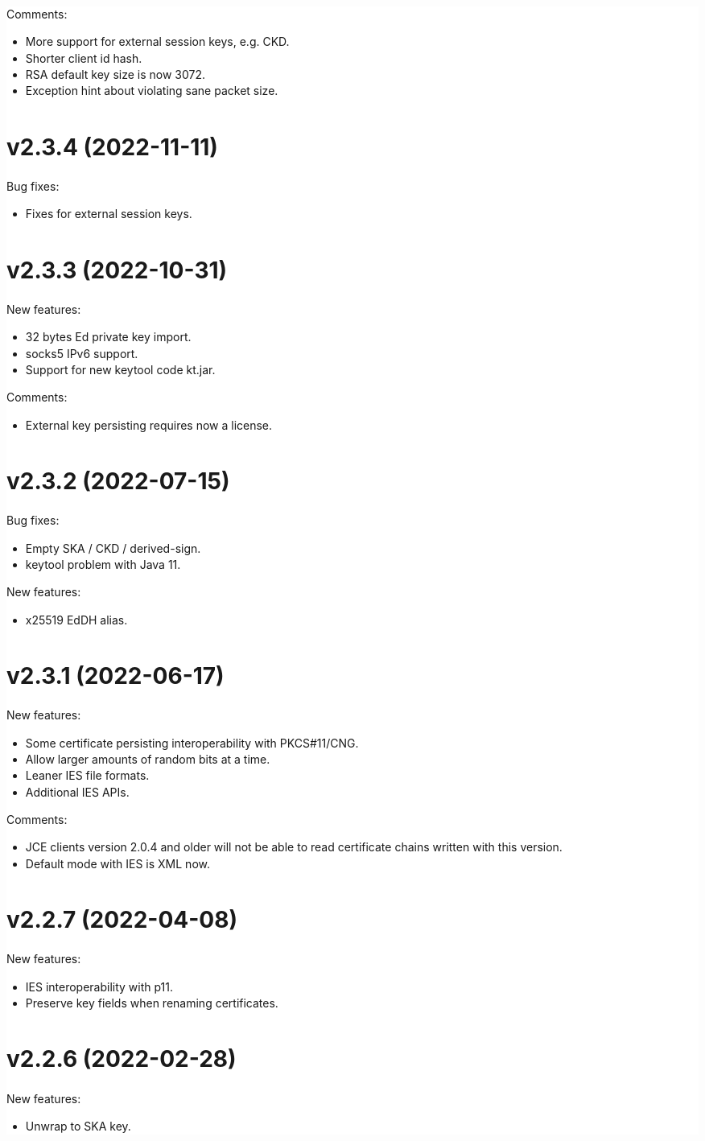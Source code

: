 Comments:
- More support for external session keys, e.g. CKD.
- Shorter client id hash.
- RSA default key size is now 3072.
- Exception hint about violating sane packet size.

v2.3.4 (2022-11-11)
===================

Bug fixes:
- Fixes for external session keys.

v2.3.3 (2022-10-31)
===================

New features:
- 32 bytes Ed private key import.
- socks5 IPv6 support.
- Support for new keytool code kt.jar.

Comments:
- External key persisting requires now a license.

v2.3.2 (2022-07-15)
===================

Bug fixes:
- Empty SKA / CKD / derived-sign.
- keytool problem with Java 11.

New features:
- x25519 EdDH alias.

v2.3.1 (2022-06-17)
===================

New features:
- Some certificate persisting interoperability with PKCS#11/CNG.
- Allow larger amounts of random bits at a time.
- Leaner IES file formats.
- Additional IES APIs.

Comments:
- JCE clients version 2.0.4 and older will not be able to read certificate chains written with this version.
- Default mode with IES is XML now.

v2.2.7 (2022-04-08)
===================

New features:
- IES interoperability with p11.
- Preserve key fields when renaming certificates.

v2.2.6 (2022-02-28)
===================

New features:
- Unwrap to SKA key.
